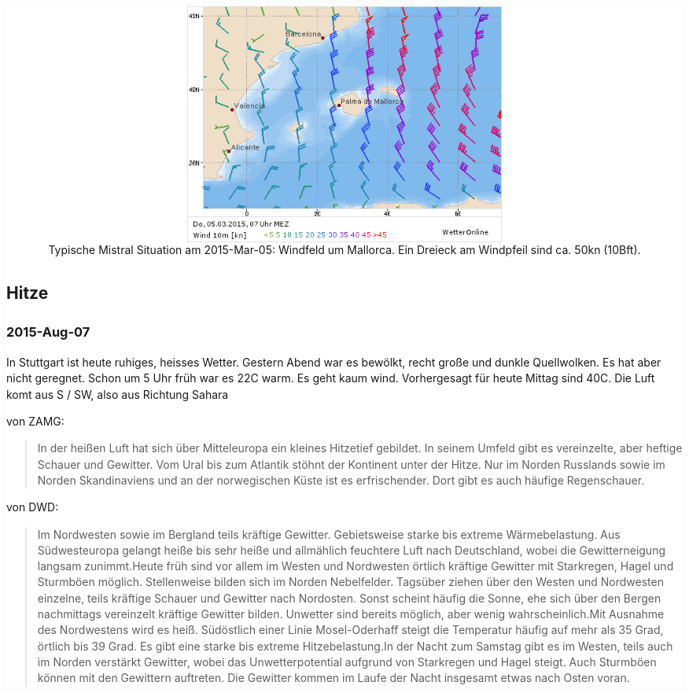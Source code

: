 
<center>
<figure>
<img style="display:block; margin-left:auto; margin-right:auto;" src="./imgs_aufschrieb/20150305_Mistral_Wind.png" alt="Typischer Mistral: Windverteilung um Mallorca" title="Mistral: Wind" border="0" width="400"/>
<figcaption>Typische Mistral Situation am 2015-Mar-05: Windfeld um Mallorca. Ein Dreieck am Windpfeil sind ca. 50kn (10Bft).</figcaption>
</figure>
</center>


## Hitze

### 2015-Aug-07
In Stuttgart ist heute ruhiges, heisses Wetter. Gestern Abend war es bewölkt, recht große und dunkle Quellwolken. Es hat aber nicht geregnet. Schon um 5 Uhr früh war es 22C warm. Es geht kaum wind. Vorhergesagt für heute Mittag sind 40C. Die Luft komt aus S / SW, also aus Richtung Sahara

von ZAMG:
> In der heißen Luft hat sich über Mitteleuropa ein kleines Hitzetief gebildet. In seinem Umfeld gibt es vereinzelte, aber heftige Schauer und Gewitter. Vom Ural bis zum Atlantik stöhnt der Kontinent unter der Hitze. Nur im Norden Russlands sowie im Norden Skandinaviens und an der norwegischen Küste ist es erfrischender. Dort gibt es auch häufige Regenschauer. 

von DWD:
> Im Nordwesten sowie im Bergland teils kräftige Gewitter. Gebietsweise starke bis extreme Wärmebelastung. Aus Südwesteuropa gelangt heiße bis sehr heiße und allmählich feuchtere Luft nach Deutschland, wobei die Gewitterneigung langsam zunimmt.Heute früh sind vor allem im Westen und Nordwesten örtlich kräftige Gewitter mit Starkregen, Hagel und Sturmböen möglich. Stellenweise bilden sich im Norden Nebelfelder. Tagsüber ziehen über den Westen und Nordwesten einzelne, teils kräftige Schauer und Gewitter nach Nordosten. Sonst scheint häufig die Sonne, ehe sich über den Bergen nachmittags vereinzelt kräftige Gewitter bilden. Unwetter sind bereits möglich, aber wenig wahrscheinlich.Mit Ausnahme des Nordwestens wird es heiß. Südöstlich einer Linie Mosel-Oderhaff steigt die Temperatur häufig auf mehr als 35 Grad, örtlich bis 39 Grad. Es gibt eine starke bis extreme Hitzebelastung.In der Nacht zum Samstag gibt es im Westen, teils auch im Norden verstärkt Gewitter, wobei das Unwetterpotential aufgrund von Starkregen und Hagel steigt. Auch Sturmböen können mit den Gewittern auftreten. Die Gewitter kommen im Laufe der Nacht insgesamt etwas nach Osten voran.
